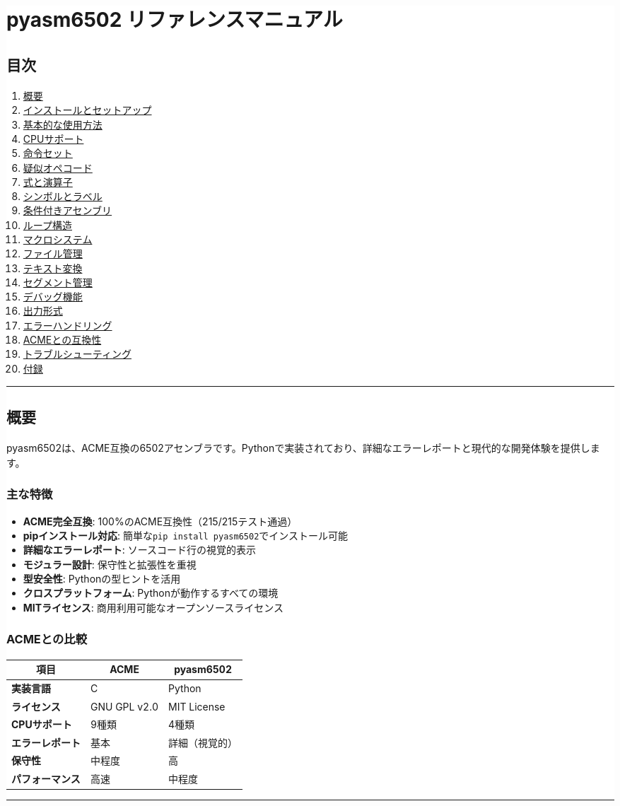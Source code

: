 # pyasm6502 リファレンスマニュアル

## 目次

1. [概要](#概要)
2. [インストールとセットアップ](#インストールとセットアップ)
3. [基本的な使用方法](#基本的な使用方法)
4. [CPUサポート](#cpuサポート)
5. [命令セット](#命令セット)
6. [疑似オペコード](#疑似オペコード)
7. [式と演算子](#式と演算子)
8. [シンボルとラベル](#シンボルとラベル)
9. [条件付きアセンブリ](#条件付きアセンブリ)
10. [ループ構造](#ループ構造)
11. [マクロシステム](#マクロシステム)
12. [ファイル管理](#ファイル管理)
13. [テキスト変換](#テキスト変換)
14. [セグメント管理](#セグメント管理)
15. [デバッグ機能](#デバッグ機能)
16. [出力形式](#出力形式)
17. [エラーハンドリング](#エラーハンドリング)
18. [ACMEとの互換性](#acmeとの互換性)
19. [トラブルシューティング](#トラブルシューティング)
20. [付録](#付録)

---

## 概要

pyasm6502は、ACME互換の6502アセンブラです。Pythonで実装されており、詳細なエラーレポートと現代的な開発体験を提供します。

### 主な特徴

- **ACME完全互換**: 100%のACME互換性（215/215テスト通過）
- **pipインストール対応**: 簡単な`pip install pyasm6502`でインストール可能
- **詳細なエラーレポート**: ソースコード行の視覚的表示
- **モジュラー設計**: 保守性と拡張性を重視
- **型安全性**: Pythonの型ヒントを活用
- **クロスプラットフォーム**: Pythonが動作するすべての環境
- **MITライセンス**: 商用利用可能なオープンソースライセンス

### ACMEとの比較

| 項目 | ACME | pyasm6502 |
|------|------|---------|
| **実装言語** | C | Python |
| **ライセンス** | GNU GPL v2.0 | MIT License |
| **CPUサポート** | 9種類 | 4種類 |
| **エラーレポート** | 基本 | 詳細（視覚的） |
| **保守性** | 中程度 | 高 |
| **パフォーマンス** | 高速 | 中程度 |

---